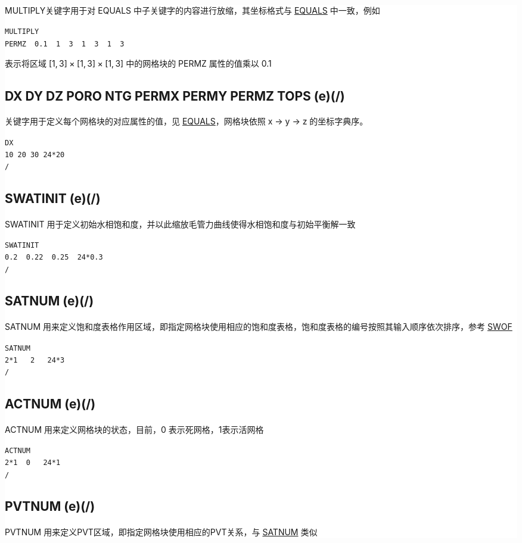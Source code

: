 MULTIPLY关键字用于对 EQUALS 中子关键字的内容进行放缩，其坐标格式与 [EQUALS](#_EQUALS) 中一致，例如

```
MULTIPLY
PERMZ  0.1  1  3  1  3  1  3
```

表示将区域 $[1,3]\times[1,3]\times[1,3]$ 中的网格块的 PERMZ 属性的值乘以 0.1



## DX DY DZ PORO NTG PERMX PERMY PERMZ TOPS (e)(/)

关键字用于定义每个网格块的对应属性的值，见 [EQUALS](#_EQUALS)，网格块依照 x -> y -> z 的坐标字典序。

```
DX
10 20 30 24*20
/
```



## SWATINIT<span id=_SWATINIT></span> (e)(/)
SWATINIT 用于定义初始水相饱和度，并以此缩放毛管力曲线使得水相饱和度与初始平衡解一致
```
SWATINIT
0.2  0.22  0.25  24*0.3
/
```



## SATNUM<span id=_SATNUM></span> (e)(/)
SATNUM 用来定义饱和度表格作用区域，即指定网格块使用相应的饱和度表格，饱和度表格的编号按照其输入顺序依次排序，参考 [SWOF](#_SWOF)
```
SATNUM
2*1   2   24*3
/
```



## ACTNUM<span id=_ACTNUM></span> (e)(/)
ACTNUM 用来定义网格块的状态，目前，0 表示死网格，1表示活网格

```
ACTNUM
2*1  0   24*1
/
```



## PVTNUM<span id=_PVTNUM></span> (e)(/)
PVTNUM 用来定义PVT区域，即指定网格块使用相应的PVT关系，与 [SATNUM](#_SATNUM) 类似
